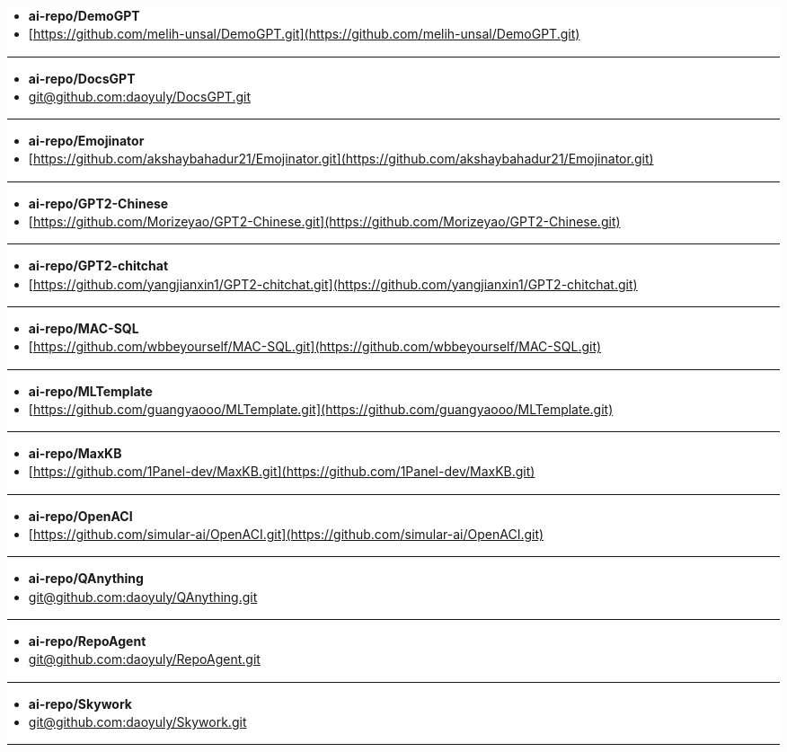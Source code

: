 
- **ai-repo/DemoGPT**
- [https://github.com/melih-unsal/DemoGPT.git](https://github.com/melih-unsal/DemoGPT.git)

---

- **ai-repo/DocsGPT**
- [git@github.com:daoyuly/DocsGPT.git](git@github.com:daoyuly/DocsGPT.git)

---

- **ai-repo/Emojinator**
- [https://github.com/akshaybahadur21/Emojinator.git](https://github.com/akshaybahadur21/Emojinator.git)

---

- **ai-repo/GPT2-Chinese**
- [https://github.com/Morizeyao/GPT2-Chinese.git](https://github.com/Morizeyao/GPT2-Chinese.git)

---

- **ai-repo/GPT2-chitchat**
- [https://github.com/yangjianxin1/GPT2-chitchat.git](https://github.com/yangjianxin1/GPT2-chitchat.git)

---

- **ai-repo/MAC-SQL**
- [https://github.com/wbbeyourself/MAC-SQL.git](https://github.com/wbbeyourself/MAC-SQL.git)

---

- **ai-repo/MLTemplate**
- [https://github.com/guangyaooo/MLTemplate.git](https://github.com/guangyaooo/MLTemplate.git)

---

- **ai-repo/MaxKB**
- [https://github.com/1Panel-dev/MaxKB.git](https://github.com/1Panel-dev/MaxKB.git)

---

- **ai-repo/OpenACI**
- [https://github.com/simular-ai/OpenACI.git](https://github.com/simular-ai/OpenACI.git)

---

- **ai-repo/QAnything**
- [git@github.com:daoyuly/QAnything.git](git@github.com:daoyuly/QAnything.git)

---

- **ai-repo/RepoAgent**
- [git@github.com:daoyuly/RepoAgent.git](git@github.com:daoyuly/RepoAgent.git)

---

- **ai-repo/Skywork**
- [git@github.com:daoyuly/Skywork.git](git@github.com:daoyuly/Skywork.git)

---